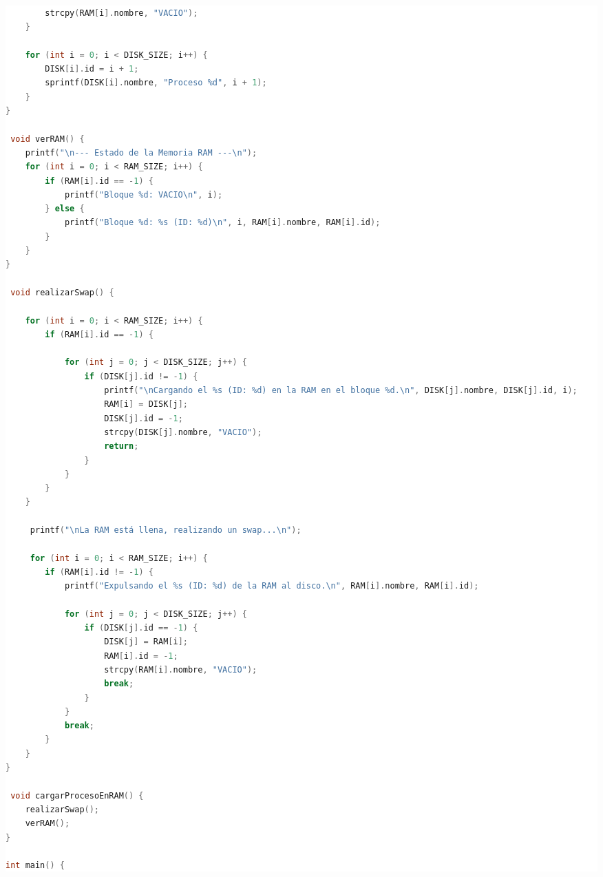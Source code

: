 ```C
        strcpy(RAM[i].nombre, "VACIO");
    }

    for (int i = 0; i < DISK_SIZE; i++) {
        DISK[i].id = i + 1; 
        sprintf(DISK[i].nombre, "Proceso %d", i + 1);
    }
}

 void verRAM() {
    printf("\n--- Estado de la Memoria RAM ---\n");
    for (int i = 0; i < RAM_SIZE; i++) {
        if (RAM[i].id == -1) {
            printf("Bloque %d: VACIO\n", i);
        } else {
            printf("Bloque %d: %s (ID: %d)\n", i, RAM[i].nombre, RAM[i].id);
        }
    }
}

 void realizarSwap() {
 
    for (int i = 0; i < RAM_SIZE; i++) {
        if (RAM[i].id == -1) {
         
            for (int j = 0; j < DISK_SIZE; j++) {
                if (DISK[j].id != -1) {  
                    printf("\nCargando el %s (ID: %d) en la RAM en el bloque %d.\n", DISK[j].nombre, DISK[j].id, i);
                    RAM[i] = DISK[j];  
                    DISK[j].id = -1;  
                    strcpy(DISK[j].nombre, "VACIO");
                    return;
                }
            }
        }
    }

     printf("\nLa RAM está llena, realizando un swap...\n");
    
     for (int i = 0; i < RAM_SIZE; i++) {
        if (RAM[i].id != -1) {   
            printf("Expulsando el %s (ID: %d) de la RAM al disco.\n", RAM[i].nombre, RAM[i].id);
            
            for (int j = 0; j < DISK_SIZE; j++) {
                if (DISK[j].id == -1) {
                    DISK[j] = RAM[i];  
                    RAM[i].id = -1;  
                    strcpy(RAM[i].nombre, "VACIO");
                    break;
                }
            }
            break;   
        }
    }
}

 void cargarProcesoEnRAM() {
    realizarSwap();
    verRAM();
}

int main() {
```